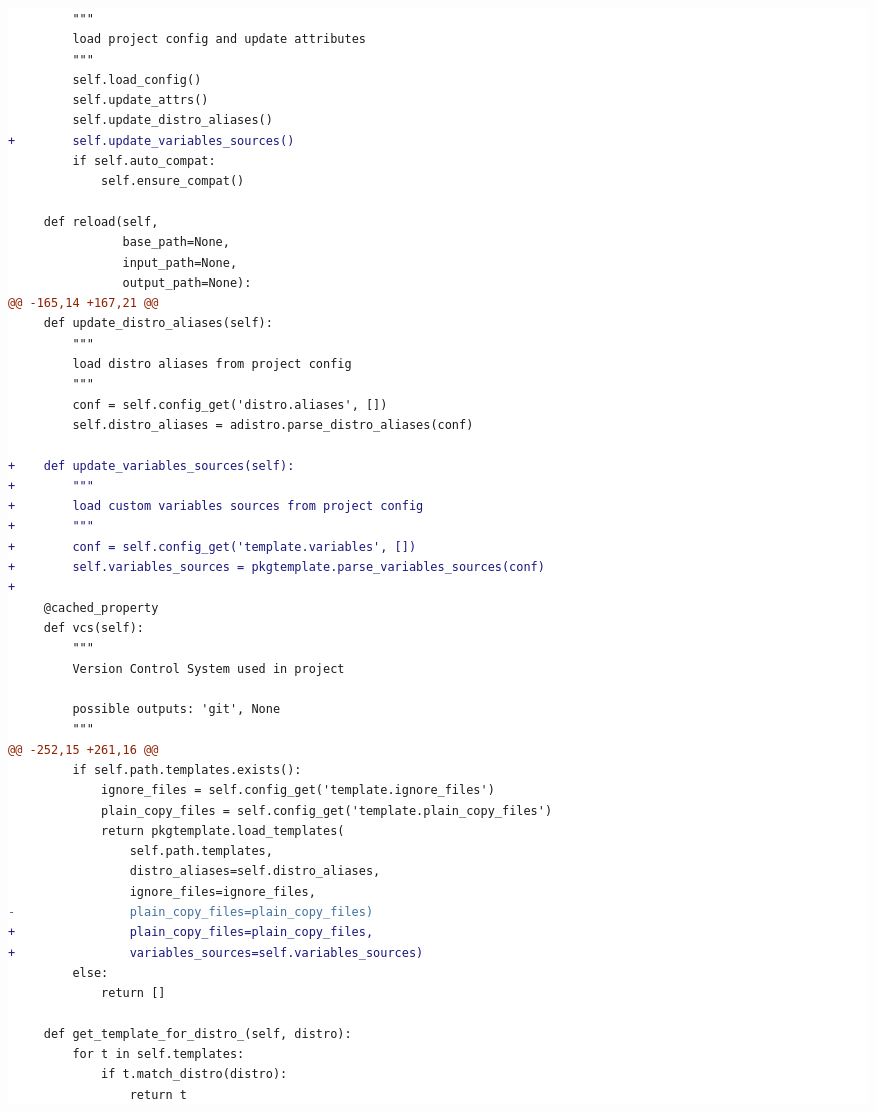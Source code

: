 ```diff
         """
         load project config and update attributes
         """
         self.load_config()
         self.update_attrs()
         self.update_distro_aliases()
+        self.update_variables_sources()
         if self.auto_compat:
             self.ensure_compat()
 
     def reload(self,
                base_path=None,
                input_path=None,
                output_path=None):
@@ -165,14 +167,21 @@
     def update_distro_aliases(self):
         """
         load distro aliases from project config
         """
         conf = self.config_get('distro.aliases', [])
         self.distro_aliases = adistro.parse_distro_aliases(conf)
 
+    def update_variables_sources(self):
+        """
+        load custom variables sources from project config
+        """
+        conf = self.config_get('template.variables', [])
+        self.variables_sources = pkgtemplate.parse_variables_sources(conf)
+
     @cached_property
     def vcs(self):
         """
         Version Control System used in project
 
         possible outputs: 'git', None
         """
@@ -252,15 +261,16 @@
         if self.path.templates.exists():
             ignore_files = self.config_get('template.ignore_files')
             plain_copy_files = self.config_get('template.plain_copy_files')
             return pkgtemplate.load_templates(
                 self.path.templates,
                 distro_aliases=self.distro_aliases,
                 ignore_files=ignore_files,
-                plain_copy_files=plain_copy_files)
+                plain_copy_files=plain_copy_files,
+                variables_sources=self.variables_sources)
         else:
             return []
 
     def get_template_for_distro_(self, distro):
         for t in self.templates:
             if t.match_distro(distro):
                 return t
```
